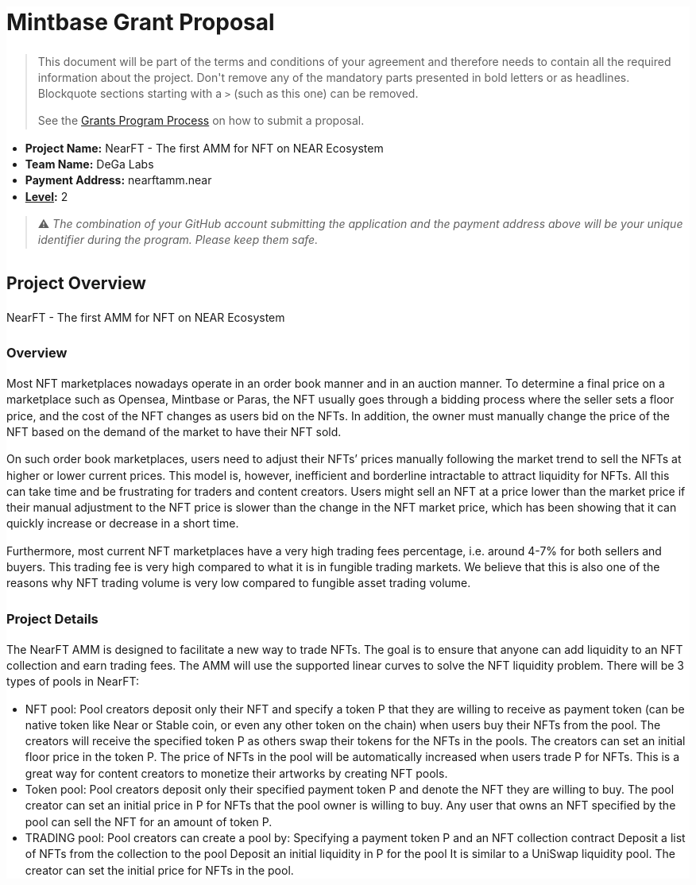 # Mintbase Grant Proposal

> This document will be part of the terms and conditions of your agreement and therefore needs to contain all the required information about the project. Don't remove any of the mandatory parts presented in bold letters or as headlines. Blockquote sections starting with a `>` (such as this one) can be removed.
>
> See the [Grants Program Process](https://github.com/Mintbase/Grants-Program/#pencil-process) on how to submit a proposal.

- **Project Name:** NearFT - The first AMM for NFT on NEAR Ecosystem
- **Team Name:** DeGa Labs
- **Payment Address:** nearftamm.near
- **[Level](../README.md#level_slider-levels):**  2

> ⚠️ *The combination of your GitHub account submitting the application and the payment address above will be your unique identifier during the program. Please keep them safe.*

## Project Overview 

NearFT - The first AMM for NFT on NEAR Ecosystem

### Overview

Most NFT marketplaces nowadays operate in an order book manner and in an auction manner. To determine a final price on a marketplace such as Opensea, Mintbase or Paras, the NFT usually goes through a bidding process where the seller sets a floor price, and the cost of the NFT changes as users bid on the NFTs. In addition, the owner must manually change the price of the NFT based on the demand of the market to have their NFT sold. 

On such order book marketplaces, users need to adjust their NFTs’ prices manually following the market trend to sell the NFTs at higher or lower current prices. This model is, however, inefficient and borderline intractable to attract liquidity for NFTs. All this can take time and be frustrating for traders and content creators. Users might sell an NFT at a price lower than the market price if their manual adjustment to the NFT price is slower than the change in the NFT market price, which has been showing that it can quickly increase or decrease in a short time. 

Furthermore, most current NFT marketplaces have a very high trading fees percentage, i.e. around 4-7% for both sellers and buyers. This trading fee is very high compared to what it is in fungible trading markets. We believe that this is also one of the reasons why NFT trading volume is very low compared to fungible asset trading volume.


### Project Details

The NearFT AMM is designed to facilitate a new way to trade NFTs. The goal is to ensure that anyone can add liquidity to an NFT collection and earn trading fees. The AMM will use the supported linear curves to solve the NFT liquidity problem. There will be 3 types of pools in NearFT: 

* NFT pool: Pool creators deposit only their NFT and specify a token P that they are willing to receive as payment token (can be native token like Near or Stable coin, or even any other token on the chain) when users buy their NFTs from the pool. The creators will receive the specified token P as others swap their tokens for the NFTs in the pools. The creators can set an initial floor price in the token P. The price of NFTs in the pool will be automatically increased when users trade P for NFTs. This is a great way for content creators to monetize their artworks by creating NFT pools.
* Token pool: Pool creators deposit only their specified payment token P and denote the NFT they are willing to buy. The pool creator can set an initial price in P for NFTs that the pool owner is willing to buy. Any user that owns an NFT specified by the pool can sell the NFT for an amount of token P.
* TRADING pool: Pool creators can create a pool by:
Specifying a payment token P and an NFT collection contract
Deposit a list of NFTs from the collection to the pool
Deposit an initial liquidity in P for the pool
It is similar to a UniSwap liquidity pool. The creator can set the initial price for NFTs in the pool. 
